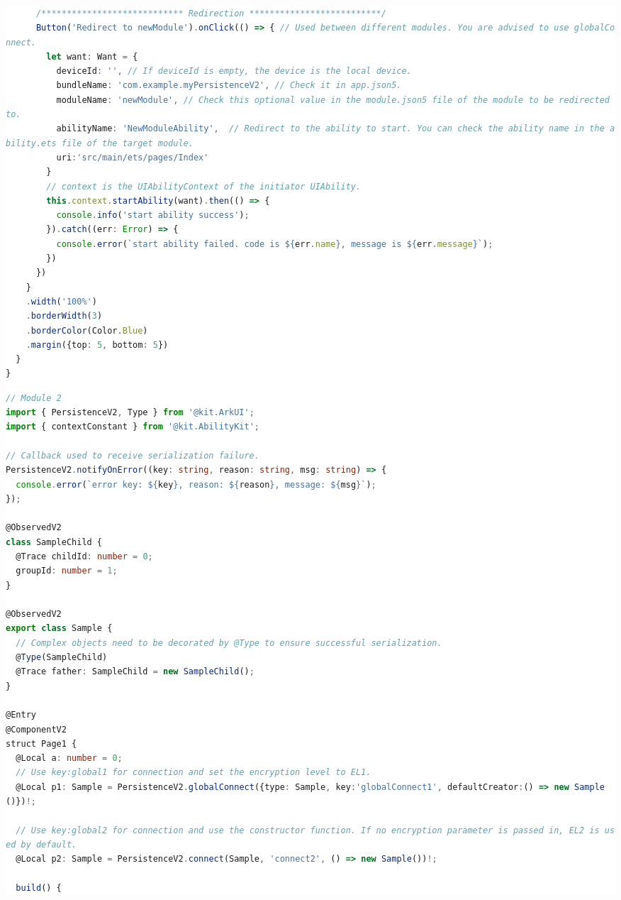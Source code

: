 ```ts
      /**************************** Redirection **************************/
      Button('Redirect to newModule').onClick(() => { // Used between different modules. You are advised to use globalConnect.
        let want: Want = {
          deviceId: '', // If deviceId is empty, the device is the local device.
          bundleName: 'com.example.myPersistenceV2', // Check it in app.json5.
          moduleName: 'newModule', // Check this optional value in the module.json5 file of the module to be redirected to.
          abilityName: 'NewModuleAbility',  // Redirect to the ability to start. You can check the ability name in the ability.ets file of the target module.
          uri:'src/main/ets/pages/Index'
        }
        // context is the UIAbilityContext of the initiator UIAbility.
        this.context.startAbility(want).then(() => {
          console.info('start ability success');
        }).catch((err: Error) => {
          console.error(`start ability failed. code is ${err.name}, message is ${err.message}`);
        })
      })
    }
    .width('100%')
    .borderWidth(3)
    .borderColor(Color.Blue)
    .margin({top: 5, bottom: 5})
  }
}
```

```ts
// Module 2
import { PersistenceV2, Type } from '@kit.ArkUI';
import { contextConstant } from '@kit.AbilityKit';

// Callback used to receive serialization failure.
PersistenceV2.notifyOnError((key: string, reason: string, msg: string) => {
  console.error(`error key: ${key}, reason: ${reason}, message: ${msg}`);
});

@ObservedV2
class SampleChild {
  @Trace childId: number = 0;
  groupId: number = 1;
}

@ObservedV2
export class Sample {
  // Complex objects need to be decorated by @Type to ensure successful serialization.
  @Type(SampleChild)
  @Trace father: SampleChild = new SampleChild();
}

@Entry
@ComponentV2
struct Page1 {
  @Local a: number = 0;
  // Use key:global1 for connection and set the encryption level to EL1.
  @Local p1: Sample = PersistenceV2.globalConnect({type: Sample, key:'globalConnect1', defaultCreator:() => new Sample()})!;

  // Use key:global2 for connection and use the constructor function. If no encryption parameter is passed in, EL2 is used by default.
  @Local p2: Sample = PersistenceV2.connect(Sample, 'connect2', () => new Sample())!;

  build() {
```